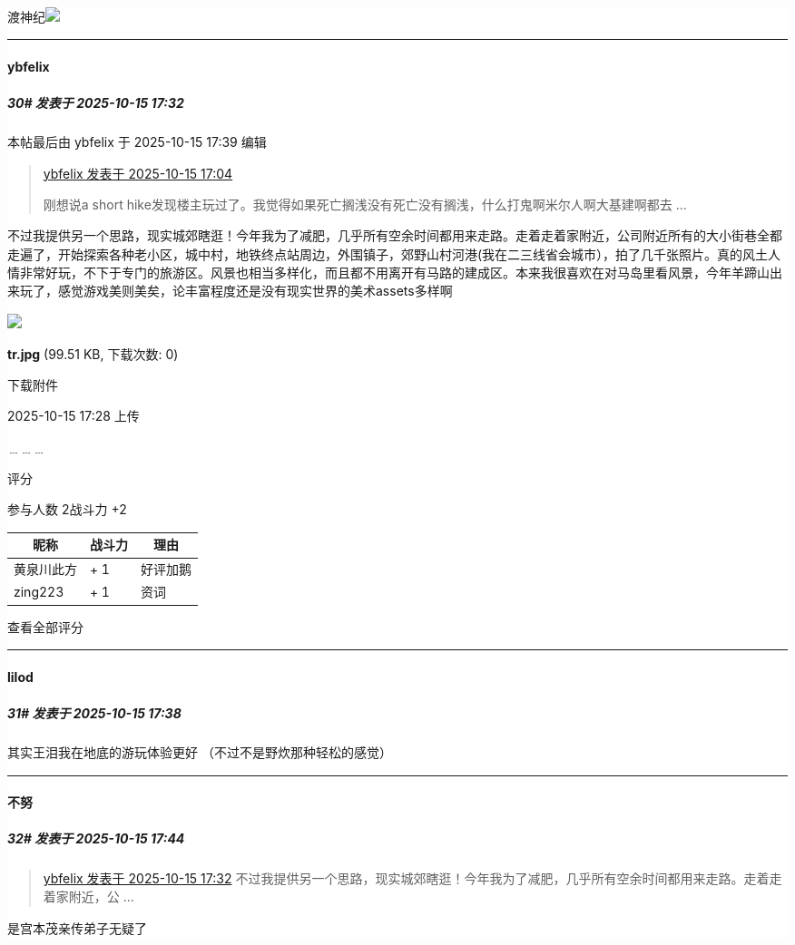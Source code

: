 渡神纪<img src="https://static.stage1st.com/image/smiley/face2017/009.gif" referrerpolicy="no-referrer">

*****

####  ybfelix  
##### 30#       发表于 2025-10-15 17:32

 本帖最后由 ybfelix 于 2025-10-15 17:39 编辑 
<blockquote><a href="httphttps://stage1st.com/2b/forum.php?mod=redirect&amp;goto=findpost&amp;pid=68575426&amp;ptid=2264520" target="_blank">ybfelix 发表于 2025-10-15 17:04</a>

刚想说a short hike发现楼主玩过了。我觉得如果死亡搁浅没有死亡没有搁浅，什么打鬼啊米尔人啊大基建啊都去 ...</blockquote>

不过我提供另一个思路，现实城郊瞎逛！今年我为了减肥，几乎所有空余时间都用来走路。走着走着家附近，公司附近所有的大小街巷全都走遍了，开始探索各种老小区，城中村，地铁终点站周边，外围镇子，郊野山村河港(我在二三线省会城市），拍了几千张照片。真的风土人情非常好玩，不下于专门的旅游区。风景也相当多样化，而且都不用离开有马路的建成区。本来我很喜欢在对马岛里看风景，今年羊蹄山出来玩了，感觉游戏美则美矣，论丰富程度还是没有现实世界的美术assets多样啊

<img src="https://img.stage1st.com/forum/202510/15/172858jreo1o2g1ctrcb11.jpg" referrerpolicy="no-referrer">

<strong>tr.jpg</strong> (99.51 KB, 下载次数: 0)

下载附件

2025-10-15 17:28 上传

﹍﹍﹍

评分

 参与人数 2战斗力 +2

|昵称|战斗力|理由|
|----|---|---|
| 黄泉川此方| + 1|好评加鹅|
| zing223| + 1|资词|

查看全部评分

*****

####  lilod  
##### 31#       发表于 2025-10-15 17:38

其实王泪我在地底的游玩体验更好 （不过不是野炊那种轻松的感觉）

*****

####  不努  
##### 32#       发表于 2025-10-15 17:44

<blockquote><a href="httphttps://stage1st.com/2b/forum.php?mod=redirect&amp;goto=findpost&amp;pid=68575571&amp;ptid=2264520" target="_blank">ybfelix 发表于 2025-10-15 17:32</a>
不过我提供另一个思路，现实城郊瞎逛！今年我为了减肥，几乎所有空余时间都用来走路。走着走着家附近，公 ...</blockquote>
是宫本茂亲传弟子无疑了
